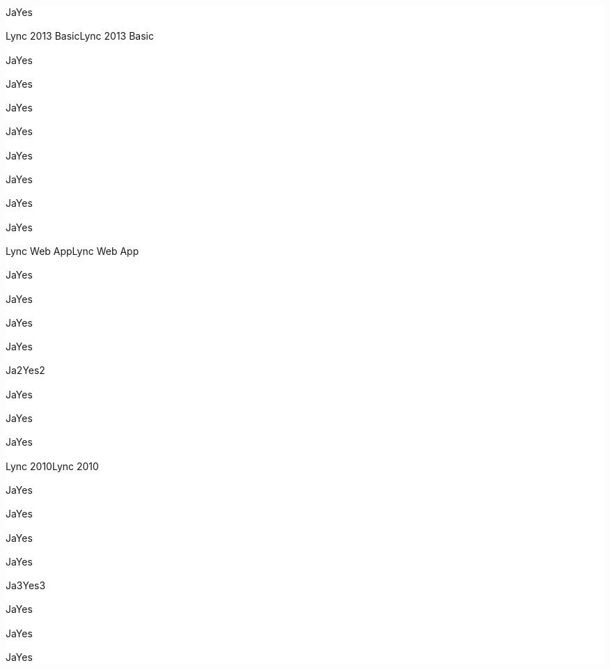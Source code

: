 <td><p><span data-ttu-id="ad2ad-290">Ja</span><span class="sxs-lookup"><span data-stu-id="ad2ad-290">Yes</span></span></p></td>
</tr>
<tr class="even">
<td><p><span data-ttu-id="ad2ad-291">Lync 2013 Basic</span><span class="sxs-lookup"><span data-stu-id="ad2ad-291">Lync 2013 Basic</span></span></p></td>
<td><p><span data-ttu-id="ad2ad-292">Ja</span><span class="sxs-lookup"><span data-stu-id="ad2ad-292">Yes</span></span></p></td>
<td><p><span data-ttu-id="ad2ad-293">Ja</span><span class="sxs-lookup"><span data-stu-id="ad2ad-293">Yes</span></span></p></td>
<td><p><span data-ttu-id="ad2ad-294">Ja</span><span class="sxs-lookup"><span data-stu-id="ad2ad-294">Yes</span></span></p></td>
<td><p><span data-ttu-id="ad2ad-295">Ja</span><span class="sxs-lookup"><span data-stu-id="ad2ad-295">Yes</span></span></p></td>
<td><p><span data-ttu-id="ad2ad-296">Ja</span><span class="sxs-lookup"><span data-stu-id="ad2ad-296">Yes</span></span></p></td>
<td><p><span data-ttu-id="ad2ad-297">Ja</span><span class="sxs-lookup"><span data-stu-id="ad2ad-297">Yes</span></span></p></td>
<td><p><span data-ttu-id="ad2ad-298">Ja</span><span class="sxs-lookup"><span data-stu-id="ad2ad-298">Yes</span></span></p></td>
<td><p><span data-ttu-id="ad2ad-299">Ja</span><span class="sxs-lookup"><span data-stu-id="ad2ad-299">Yes</span></span></p></td>
</tr>
<tr class="odd">
<td><p><span data-ttu-id="ad2ad-300">Lync Web App</span><span class="sxs-lookup"><span data-stu-id="ad2ad-300">Lync Web App</span></span></p></td>
<td><p><span data-ttu-id="ad2ad-301">Ja</span><span class="sxs-lookup"><span data-stu-id="ad2ad-301">Yes</span></span></p></td>
<td><p><span data-ttu-id="ad2ad-302">Ja</span><span class="sxs-lookup"><span data-stu-id="ad2ad-302">Yes</span></span></p></td>
<td><p><span data-ttu-id="ad2ad-303">Ja</span><span class="sxs-lookup"><span data-stu-id="ad2ad-303">Yes</span></span></p></td>
<td><p><span data-ttu-id="ad2ad-304">Ja</span><span class="sxs-lookup"><span data-stu-id="ad2ad-304">Yes</span></span></p></td>
<td><p><span data-ttu-id="ad2ad-305">Ja2</span><span class="sxs-lookup"><span data-stu-id="ad2ad-305">Yes2</span></span></p></td>
<td><p><span data-ttu-id="ad2ad-306">Ja</span><span class="sxs-lookup"><span data-stu-id="ad2ad-306">Yes</span></span></p></td>
<td><p><span data-ttu-id="ad2ad-307">Ja</span><span class="sxs-lookup"><span data-stu-id="ad2ad-307">Yes</span></span></p></td>
<td><p><span data-ttu-id="ad2ad-308">Ja</span><span class="sxs-lookup"><span data-stu-id="ad2ad-308">Yes</span></span></p></td>
</tr>
<tr class="even">
<td><p><span data-ttu-id="ad2ad-309">Lync 2010</span><span class="sxs-lookup"><span data-stu-id="ad2ad-309">Lync 2010</span></span></p></td>
<td><p><span data-ttu-id="ad2ad-310">Ja</span><span class="sxs-lookup"><span data-stu-id="ad2ad-310">Yes</span></span></p></td>
<td><p><span data-ttu-id="ad2ad-311">Ja</span><span class="sxs-lookup"><span data-stu-id="ad2ad-311">Yes</span></span></p></td>
<td><p><span data-ttu-id="ad2ad-312">Ja</span><span class="sxs-lookup"><span data-stu-id="ad2ad-312">Yes</span></span></p></td>
<td><p><span data-ttu-id="ad2ad-313">Ja</span><span class="sxs-lookup"><span data-stu-id="ad2ad-313">Yes</span></span></p></td>
<td><p><span data-ttu-id="ad2ad-314">Ja3</span><span class="sxs-lookup"><span data-stu-id="ad2ad-314">Yes3</span></span></p></td>
<td><p><span data-ttu-id="ad2ad-315">Ja</span><span class="sxs-lookup"><span data-stu-id="ad2ad-315">Yes</span></span></p></td>
<td><p><span data-ttu-id="ad2ad-316">Ja</span><span class="sxs-lookup"><span data-stu-id="ad2ad-316">Yes</span></span></p></td>
<td><p><span data-ttu-id="ad2ad-317">Ja</span><span class="sxs-lookup"><span data-stu-id="ad2ad-317">Yes</span></span></p></td>
</tr>
<tr class="odd">